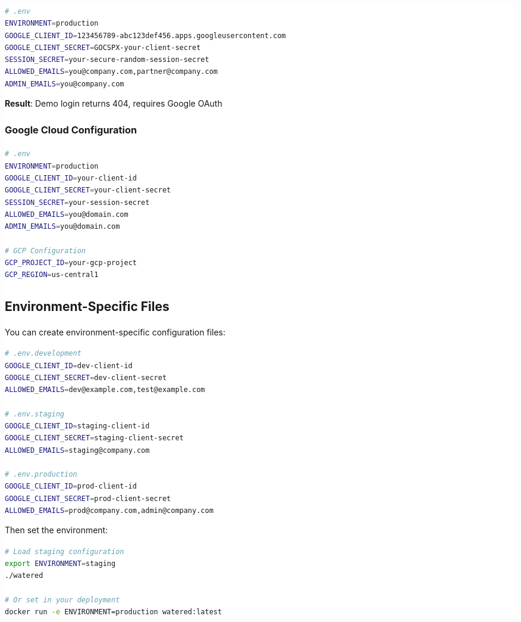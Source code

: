 ```bash
# .env
ENVIRONMENT=production
GOOGLE_CLIENT_ID=123456789-abc123def456.apps.googleusercontent.com
GOOGLE_CLIENT_SECRET=GOCSPX-your-client-secret
SESSION_SECRET=your-secure-random-session-secret
ALLOWED_EMAILS=you@company.com,partner@company.com
ADMIN_EMAILS=you@company.com
```

**Result**: Demo login returns 404, requires Google OAuth

### Google Cloud Configuration

```bash
# .env
ENVIRONMENT=production
GOOGLE_CLIENT_ID=your-client-id
GOOGLE_CLIENT_SECRET=your-client-secret
SESSION_SECRET=your-session-secret
ALLOWED_EMAILS=you@domain.com
ADMIN_EMAILS=you@domain.com

# GCP Configuration
GCP_PROJECT_ID=your-gcp-project
GCP_REGION=us-central1
```

## Environment-Specific Files

You can create environment-specific configuration files:

```bash
# .env.development
GOOGLE_CLIENT_ID=dev-client-id
GOOGLE_CLIENT_SECRET=dev-client-secret
ALLOWED_EMAILS=dev@example.com,test@example.com

# .env.staging
GOOGLE_CLIENT_ID=staging-client-id
GOOGLE_CLIENT_SECRET=staging-client-secret
ALLOWED_EMAILS=staging@company.com

# .env.production
GOOGLE_CLIENT_ID=prod-client-id
GOOGLE_CLIENT_SECRET=prod-client-secret
ALLOWED_EMAILS=prod@company.com,admin@company.com
```

Then set the environment:

```bash
# Load staging configuration
export ENVIRONMENT=staging
./watered

# Or set in your deployment
docker run -e ENVIRONMENT=production watered:latest
```
